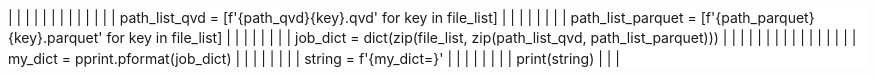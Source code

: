 |      |                                      |               |               |                                                                                                                                                                                                                                                                                                                                                                                                                                                                                                                                                                                                    |                       |                                      |
|      |                                      |               |               | path_list_qvd = [f'{path_qvd}{key}.qvd' for key in file_list]                                                                                                                                                                                                                                                                                                                                                                                                                                                                                                                                      |                       |                                      |
|      |                                      |               |               | path_list_parquet = [f'{path_parquet}{key}.parquet' for key in file_list]                                                                                                                                                                                                                                                                                                                                                                                                                                                                                                                          |                       |                                      |
|      |                                      |               |               | job_dict = dict(zip(file_list, zip(path_list_qvd, path_list_parquet)))                                                                                                                                                                                                                                                                                                                                                                                                                                                                                                                             |                       |                                      |
|      |                                      |               |               |                                                                                                                                                                                                                                                                                                                                                                                                                                                                                                                                                                                                    |                       |                                      |
|      |                                      |               |               | my_dict = pprint.pformat(job_dict)                                                                                                                                                                                                                                                                                                                                                                                                                                                                                                                                                                 |                       |                                      |
|      |                                      |               |               | string = f'{my_dict=}'                                                                                                                                                                                                                                                                                                                                                                                                                                                                                                                                                                             |                       |                                      |
|      |                                      |               |               | print(string)                                                                                                                                                                                                                                                                                                                                                                                                                                                                                                                                                                                      |                       |                                      |